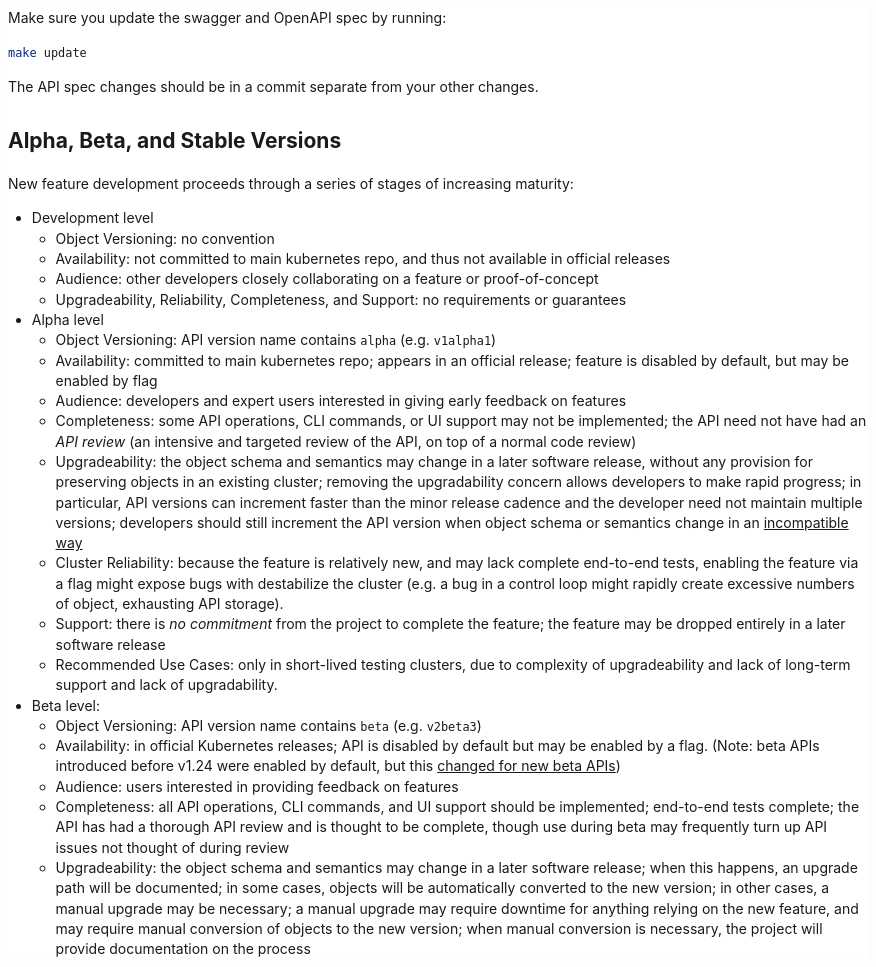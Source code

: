 Make sure you update the swagger and OpenAPI spec by running:

```sh
make update
```

The API spec changes should be in a commit separate from your other changes.

## Alpha, Beta, and Stable Versions

New feature development proceeds through a series of stages of increasing
maturity:

- Development level
  - Object Versioning: no convention
  - Availability: not committed to main kubernetes repo, and thus not available
in official releases
  - Audience: other developers closely collaborating on a feature or
proof-of-concept
  - Upgradeability, Reliability, Completeness, and Support: no requirements or
guarantees
- Alpha level
  - Object Versioning: API version name contains `alpha` (e.g. `v1alpha1`)
  - Availability: committed to main kubernetes repo;  appears in an official
release; feature is disabled by default, but may be enabled by flag
  - Audience: developers and expert users interested in giving early feedback on
features
  - Completeness: some API operations, CLI commands, or UI support may not be
implemented; the API need not have had an *API review* (an intensive and
targeted review of the API, on top of a normal code review)
  - Upgradeability: the object schema and semantics may change in a later
software release, without any provision for preserving objects in an existing
cluster; removing the upgradability concern allows developers to make rapid
progress; in particular, API versions can increment faster than the minor
release cadence and the developer need not maintain multiple versions;
developers should still increment the API version when object schema or
semantics change in an [incompatible way](#on-compatibility)
  - Cluster Reliability: because the feature is relatively new, and may lack
complete end-to-end tests, enabling the feature via a flag might expose bugs
with destabilize the cluster (e.g. a bug in a control loop might rapidly create
excessive numbers of object, exhausting API storage).
  - Support: there is *no commitment* from the project to complete the feature;
the feature may be dropped entirely in a later software release
  - Recommended Use Cases: only in short-lived testing clusters, due to
complexity of upgradeability and lack of long-term support and lack of
upgradability.
- Beta level:
  - Object Versioning: API version name contains `beta` (e.g. `v2beta3`)
  - Availability: in official Kubernetes releases; API is disabled by default
but may be enabled by a flag.
(Note: beta APIs introduced before v1.24 were enabled by default, but this
[changed for new beta APIs](https://github.com/kubernetes/enhancements/blob/master/keps/sig-architecture/3136-beta-apis-off-by-default/README.md))
  - Audience: users interested in providing feedback on features
  - Completeness: all API operations, CLI commands, and UI support should be
implemented; end-to-end tests complete; the API has had a thorough API review
and is thought to be complete, though use during beta may frequently turn up API
issues not thought of during review
  - Upgradeability: the object schema and semantics may change in a later
software release; when this happens, an upgrade path will be documented; in some
cases, objects will be automatically converted to the new version; in other
cases, a manual upgrade may be necessary; a manual upgrade may require downtime
for anything relying on the new feature, and may require manual conversion of
objects to the new version; when manual conversion is necessary, the project
will provide documentation on the process